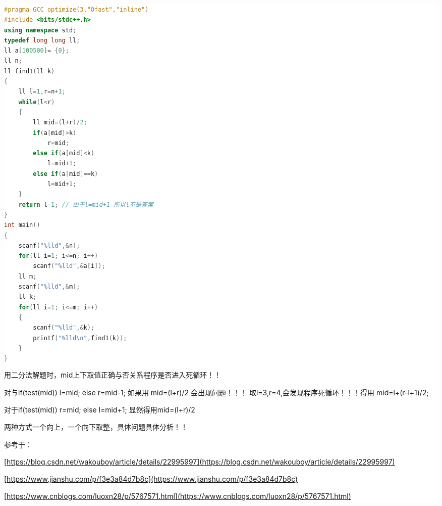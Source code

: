 ```cpp
#pragma GCC optimize(3,"Ofast","inline")
#include <bits/stdc++.h>
using namespace std;
typedef long long ll;
ll a[100500]= {0};
ll n;
ll find1(ll k)
{
    ll l=1,r=n+1;
    while(l<r)
    {
        ll mid=(l+r)/2;
        if(a[mid]>k)
            r=mid;
        else if(a[mid]<k)
            l=mid+1;
        else if(a[mid]==k)
            l=mid+1;
    }
    return l-1; // 由于l=mid+1 所以l不是答案
}
int main()
{
    scanf("%lld",&n);
    for(ll i=1; i<=n; i++)
        scanf("%lld",&a[i]);
    ll m;
    scanf("%lld",&m);
    ll k;
    for(ll i=1; i<=m; i++)
    {
        scanf("%lld",&k);
        printf("%lld\n",find1(k));
    }
}
```
用二分法解题时，mid上下取值正确与否关系程序是否进入死循环！！  

对与if(test(mid)) l=mid;
          else r=mid-1;  如果用 mid=(l+r)/2  会出现问题！！！ 取l=3,r=4,会发现程序死循环！！！得用 mid=l+(r-l+1)/2;

对于if(test(mid)) r=mid;
       else l=mid+1;       显然得用mid=(l+r)/2   

两种方式一个向上，一个向下取整，具体问题具体分析！！

参考于：

[https://blog.csdn.net/wakouboy/article/details/22995997](https://blog.csdn.net/wakouboy/article/details/22995997)

[https://www.jianshu.com/p/f3e3a84d7b8c](https://www.jianshu.com/p/f3e3a84d7b8c)

[https://www.cnblogs.com/luoxn28/p/5767571.html](https://www.cnblogs.com/luoxn28/p/5767571.html)
